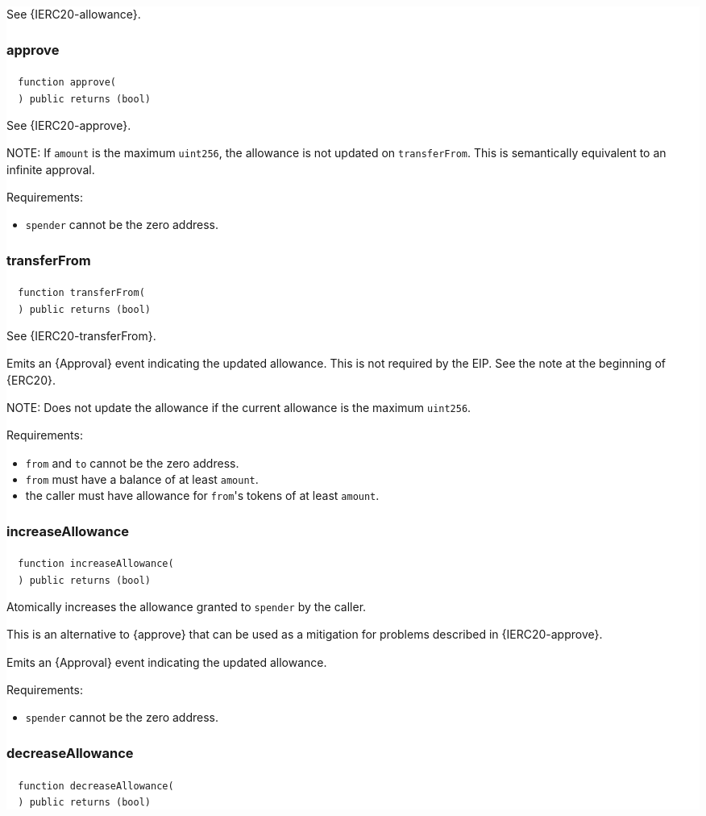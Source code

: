 See {IERC20-allowance}.


### approve
```solidity
  function approve(
  ) public returns (bool)
```

See {IERC20-approve}.

NOTE: If `amount` is the maximum `uint256`, the allowance is not updated on
`transferFrom`. This is semantically equivalent to an infinite approval.

Requirements:

- `spender` cannot be the zero address.


### transferFrom
```solidity
  function transferFrom(
  ) public returns (bool)
```

See {IERC20-transferFrom}.

Emits an {Approval} event indicating the updated allowance. This is not
required by the EIP. See the note at the beginning of {ERC20}.

NOTE: Does not update the allowance if the current allowance
is the maximum `uint256`.

Requirements:

- `from` and `to` cannot be the zero address.
- `from` must have a balance of at least `amount`.
- the caller must have allowance for ``from``'s tokens of at least
`amount`.


### increaseAllowance
```solidity
  function increaseAllowance(
  ) public returns (bool)
```

Atomically increases the allowance granted to `spender` by the caller.

This is an alternative to {approve} that can be used as a mitigation for
problems described in {IERC20-approve}.

Emits an {Approval} event indicating the updated allowance.

Requirements:

- `spender` cannot be the zero address.


### decreaseAllowance
```solidity
  function decreaseAllowance(
  ) public returns (bool)
```
